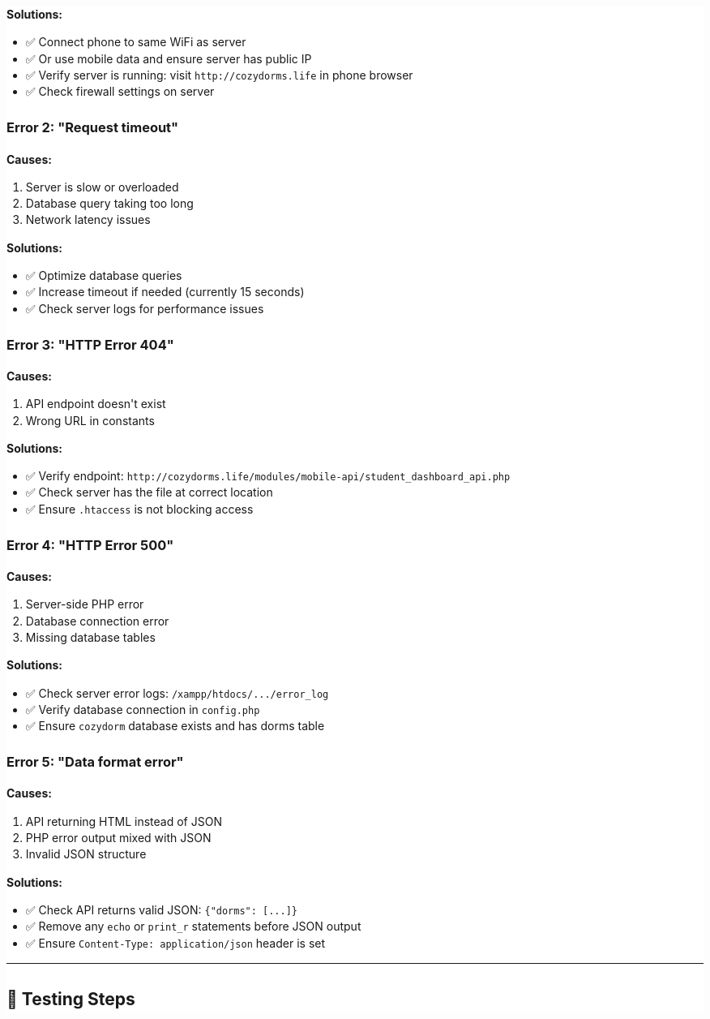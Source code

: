 **Solutions:**
- ✅ Connect phone to same WiFi as server
- ✅ Or use mobile data and ensure server has public IP
- ✅ Verify server is running: visit `http://cozydorms.life` in phone browser
- ✅ Check firewall settings on server

### Error 2: "Request timeout"
**Causes:**
1. Server is slow or overloaded
2. Database query taking too long
3. Network latency issues

**Solutions:**
- ✅ Optimize database queries
- ✅ Increase timeout if needed (currently 15 seconds)
- ✅ Check server logs for performance issues

### Error 3: "HTTP Error 404"
**Causes:**
1. API endpoint doesn't exist
2. Wrong URL in constants

**Solutions:**
- ✅ Verify endpoint: `http://cozydorms.life/modules/mobile-api/student_dashboard_api.php`
- ✅ Check server has the file at correct location
- ✅ Ensure `.htaccess` is not blocking access

### Error 4: "HTTP Error 500"
**Causes:**
1. Server-side PHP error
2. Database connection error
3. Missing database tables

**Solutions:**
- ✅ Check server error logs: `/xampp/htdocs/.../error_log`
- ✅ Verify database connection in `config.php`
- ✅ Ensure `cozydorm` database exists and has dorms table

### Error 5: "Data format error"
**Causes:**
1. API returning HTML instead of JSON
2. PHP error output mixed with JSON
3. Invalid JSON structure

**Solutions:**
- ✅ Check API returns valid JSON: `{"dorms": [...]}`
- ✅ Remove any `echo` or `print_r` statements before JSON output
- ✅ Ensure `Content-Type: application/json` header is set

---

## 🧪 Testing Steps
